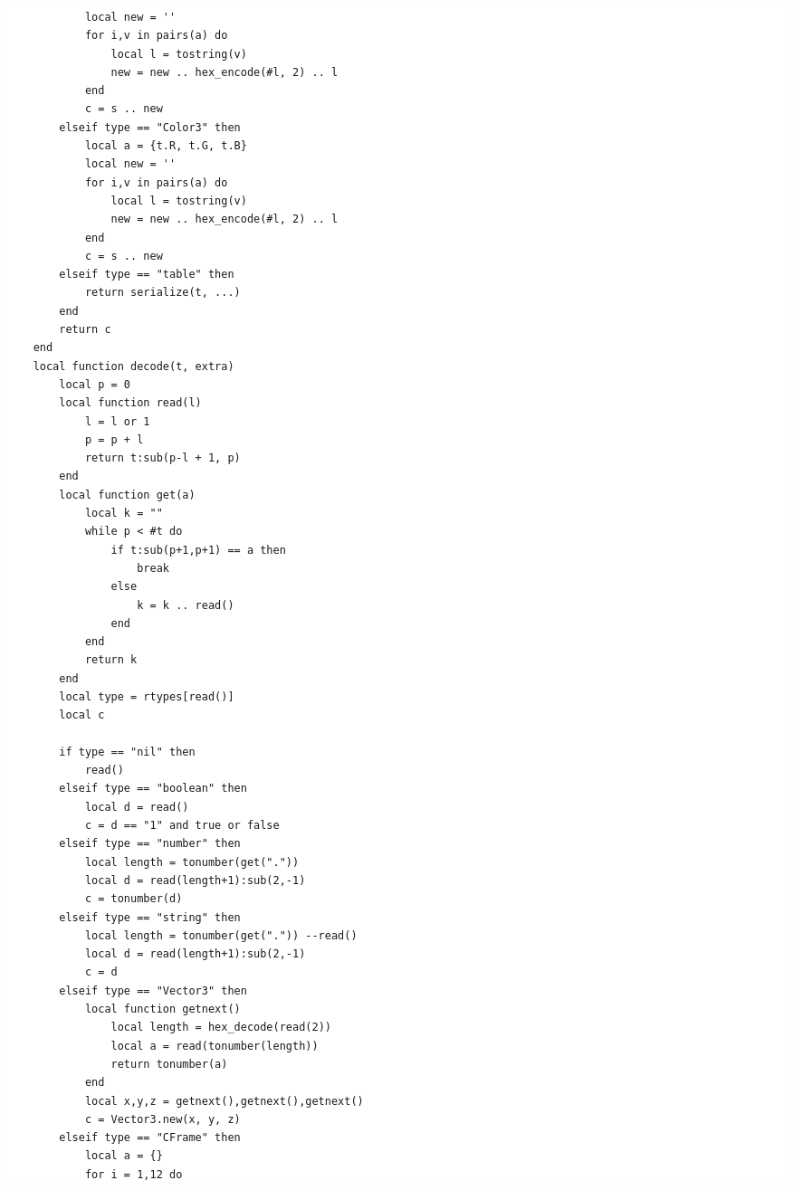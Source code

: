 				local new = ''
				for i,v in pairs(a) do
					local l = tostring(v)
					new = new .. hex_encode(#l, 2) .. l
				end
				c = s .. new
			elseif type == "Color3" then
				local a = {t.R, t.G, t.B}
				local new = ''
				for i,v in pairs(a) do
					local l = tostring(v)
					new = new .. hex_encode(#l, 2) .. l
				end
				c = s .. new
			elseif type == "table" then
				return serialize(t, ...)
			end
			return c
		end
		local function decode(t, extra)
			local p = 0
			local function read(l)
				l = l or 1
				p = p + l
				return t:sub(p-l + 1, p)
			end
			local function get(a)
				local k = ""
				while p < #t do
					if t:sub(p+1,p+1) == a then
						break
					else
						k = k .. read()
					end
				end
				return k
			end
			local type = rtypes[read()]
			local c

			if type == "nil" then
				read()
			elseif type == "boolean" then
				local d = read()
				c = d == "1" and true or false
			elseif type == "number" then
				local length = tonumber(get("."))
				local d = read(length+1):sub(2,-1)
				c = tonumber(d)
			elseif type == "string" then
				local length = tonumber(get(".")) --read()
				local d = read(length+1):sub(2,-1)
				c = d
			elseif type == "Vector3" then
				local function getnext()
					local length = hex_decode(read(2))
					local a = read(tonumber(length))
					return tonumber(a)
				end
				local x,y,z = getnext(),getnext(),getnext()
				c = Vector3.new(x, y, z)
			elseif type == "CFrame" then
				local a = {}
				for i = 1,12 do